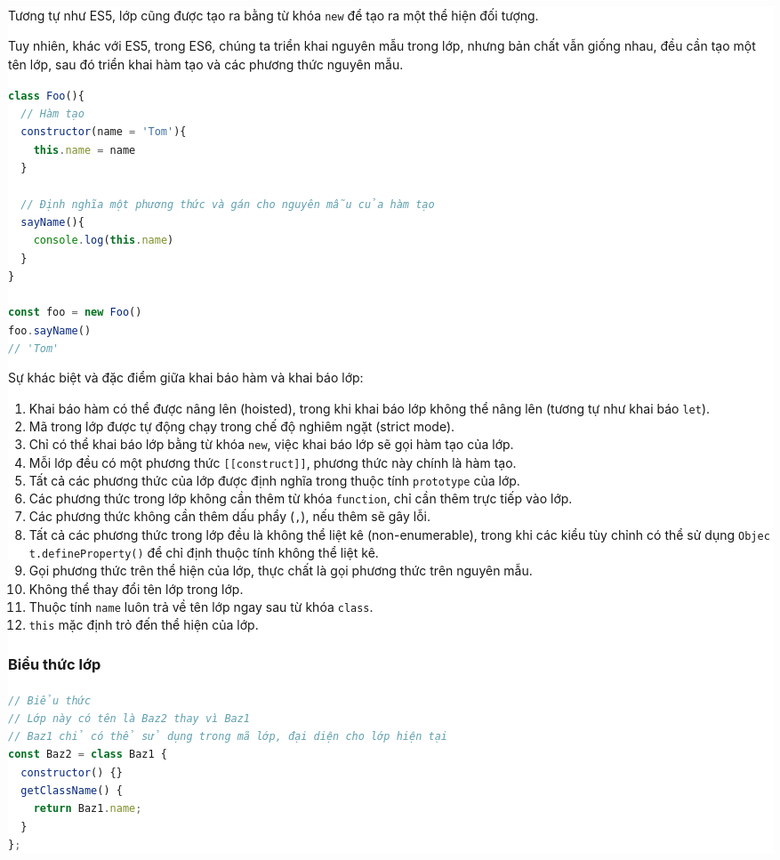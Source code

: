 Tương tự như ES5, lớp cũng được tạo ra bằng từ khóa `new` để tạo ra một thể hiện đối tượng.

Tuy nhiên, khác với ES5, trong ES6, chúng ta triển khai nguyên mẫu trong lớp, nhưng bản chất vẫn giống nhau, đều cần tạo một tên lớp, sau đó triển khai hàm tạo và các phương thức nguyên mẫu.

```js
class Foo(){
  // Hàm tạo
  constructor(name = 'Tom'){
    this.name = name
  }

  // Định nghĩa một phương thức và gán cho nguyên mẫu của hàm tạo
  sayName(){
    console.log(this.name)
  }
}

const foo = new Foo()
foo.sayName()
// 'Tom'
```

Sự khác biệt và đặc điểm giữa khai báo hàm và khai báo lớp:

1. Khai báo hàm có thể được nâng lên (hoisted), trong khi khai báo lớp không thể nâng lên (tương tự như khai báo `let`).
2. Mã trong lớp được tự động chạy trong chế độ nghiêm ngặt (strict mode).
3. Chỉ có thể khai báo lớp bằng từ khóa `new`, việc khai báo lớp sẽ gọi hàm tạo của lớp.
4. Mỗi lớp đều có một phương thức `[[construct]]`, phương thức này chính là hàm tạo.
5. Tất cả các phương thức của lớp được định nghĩa trong thuộc tính `prototype` của lớp.
6. Các phương thức trong lớp không cần thêm từ khóa `function`, chỉ cần thêm trực tiếp vào lớp.
7. Các phương thức không cần thêm dấu phẩy (`,`), nếu thêm sẽ gây lỗi.
8. Tất cả các phương thức trong lớp đều là không thể liệt kê (non-enumerable), trong khi các kiểu tùy chỉnh có thể sử dụng `Object.defineProperty()` để chỉ định thuộc tính không thể liệt kê.
9. Gọi phương thức trên thể hiện của lớp, thực chất là gọi phương thức trên nguyên mẫu.
10. Không thể thay đổi tên lớp trong lớp.
11. Thuộc tính `name` luôn trả về tên lớp ngay sau từ khóa `class`.
12. `this` mặc định trỏ đến thể hiện của lớp.

### Biểu thức lớp

```js
// Biểu thức
// Lớp này có tên là Baz2 thay vì Baz1
// Baz1 chỉ có thể sử dụng trong mã lớp, đại diện cho lớp hiện tại
const Baz2 = class Baz1 {
  constructor() {}
  getClassName() {
    return Baz1.name;
  }
};
```
